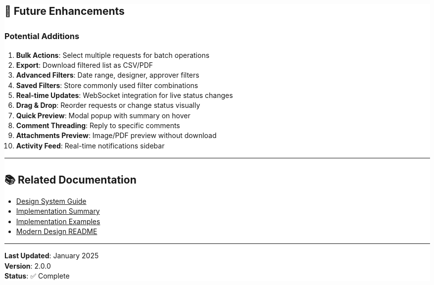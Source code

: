 
## 🔮 Future Enhancements

### Potential Additions
1. **Bulk Actions**: Select multiple requests for batch operations
2. **Export**: Download filtered list as CSV/PDF
3. **Advanced Filters**: Date range, designer, approver filters
4. **Saved Filters**: Store commonly used filter combinations
5. **Real-time Updates**: WebSocket integration for live status changes
6. **Drag & Drop**: Reorder requests or change status visually
7. **Quick Preview**: Modal popup with summary on hover
8. **Comment Threading**: Reply to specific comments
9. **Attachments Preview**: Image/PDF preview without download
10. **Activity Feed**: Real-time notifications sidebar

---

## 📚 Related Documentation
- [Design System Guide](./DESIGN_SYSTEM_GUIDE.md)
- [Implementation Summary](./IMPLEMENTATION_SUMMARY.md)
- [Implementation Examples](./IMPLEMENTATION_EXAMPLES.md)
- [Modern Design README](./MODERN_DESIGN_README.md)

---

**Last Updated**: January 2025  
**Version**: 2.0.0  
**Status**: ✅ Complete
